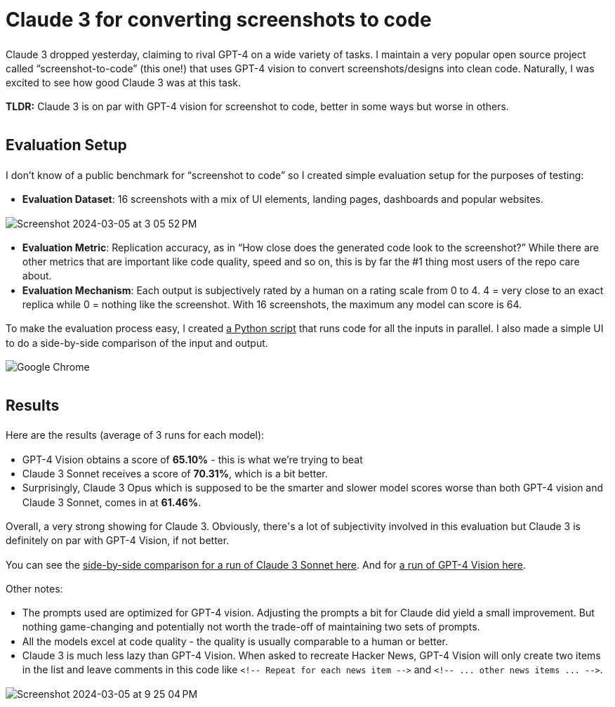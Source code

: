 # Claude 3 for converting screenshots to code

Claude 3 dropped yesterday, claiming to rival GPT-4 on a wide variety of tasks. I maintain a very popular open source project called “screenshot-to-code” (this one!) that uses GPT-4 vision to convert screenshots/designs into clean code. Naturally, I was excited to see how good Claude 3 was at this task.

**TLDR:** Claude 3 is on par with GPT-4 vision for screenshot to code, better in some ways but worse in others.

## Evaluation Setup

I don’t know of a public benchmark for “screenshot to code” so I created simple evaluation setup for the purposes of testing:

- **Evaluation Dataset**: 16 screenshots with a mix of UI elements, landing pages, dashboards and popular websites.
<img width="784" alt="Screenshot 2024-03-05 at 3 05 52 PM" src="https://github.com/abi/screenshot-to-code/assets/23818/c32af2db-eb5a-44c1-9a19-2f0c3dd11ab4">

- **Evaluation Metric**: Replication accuracy, as in “How close does the generated code look to the screenshot?” While there are other metrics that are important like code quality, speed and so on, this is by far the #1 thing most users of the repo care about.
- **Evaluation Mechanism**: Each output is subjectively rated by a human on a rating scale from 0 to 4. 4 = very close to an exact replica while 0 = nothing like the screenshot. With 16 screenshots, the maximum any model can score is 64.


To make the evaluation process easy, I created [a Python script](https://github.com/abi/screenshot-to-code/blob/main/backend/run_evals.py) that runs code for all the inputs in parallel. I also made a simple UI to do a side-by-side comparison of the input and output.

![Google Chrome](https://github.com/abi/screenshot-to-code/assets/23818/38126f8f-205d-4ed1-b8cf-039e81dcc3d0)


## Results

Here are the results (average of 3 runs for each model):

- GPT-4 Vision obtains a score of **65.10%** - this is what we’re trying to beat
- Claude 3 Sonnet receives a score of **70.31%**, which is a bit better.
- Surprisingly, Claude 3 Opus which is supposed to be the smarter and slower model scores worse than both GPT-4 vision and Claude 3 Sonnet, comes in at **61.46%**.

Overall, a very strong showing for Claude 3. Obviously, there's a lot of subjectivity involved in this evaluation but Claude 3 is definitely on par with GPT-4 Vision, if not better.

You can see the [side-by-side comparison for a run of Claude 3 Sonnet here](https://github.com/abi/screenshot-to-code-files/blob/main/sonnet%20results.png). And for [a run of GPT-4 Vision here](https://github.com/abi/screenshot-to-code-files/blob/main/gpt%204%20vision%20results.png).

Other notes:

- The prompts used are optimized for GPT-4 vision. Adjusting the prompts a bit for Claude did yield a small improvement. But nothing game-changing and potentially not worth the trade-off of maintaining two sets of prompts.
- All the models excel at code quality - the quality is usually comparable to a human or better.
- Claude 3 is much less lazy than GPT-4 Vision. When asked to recreate Hacker News, GPT-4 Vision will only create two items in the list and leave comments in this code like `<!-- Repeat for each news item -->` and `<!-- ... other news items ... -->`.
<img width="699" alt="Screenshot 2024-03-05 at 9 25 04 PM" src="https://github.com/abi/screenshot-to-code/assets/23818/04b03155-45e0-40b0-8de0-b1f0b4382bee">
